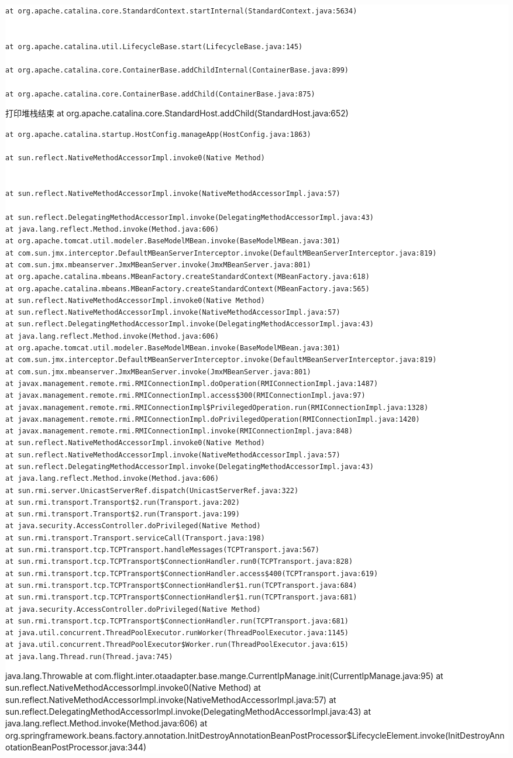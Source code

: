 	at org.apache.catalina.core.StandardContext.startInternal(StandardContext.java:5634)


	at org.apache.catalina.util.LifecycleBase.start(LifecycleBase.java:145)

	at org.apache.catalina.core.ContainerBase.addChildInternal(ContainerBase.java:899)

	at org.apache.catalina.core.ContainerBase.addChild(ContainerBase.java:875)
打印堆栈结束
	at org.apache.catalina.core.StandardHost.addChild(StandardHost.java:652)

	at org.apache.catalina.startup.HostConfig.manageApp(HostConfig.java:1863)

	at sun.reflect.NativeMethodAccessorImpl.invoke0(Native Method)


	at sun.reflect.NativeMethodAccessorImpl.invoke(NativeMethodAccessorImpl.java:57)

	at sun.reflect.DelegatingMethodAccessorImpl.invoke(DelegatingMethodAccessorImpl.java:43)
	at java.lang.reflect.Method.invoke(Method.java:606)
	at org.apache.tomcat.util.modeler.BaseModelMBean.invoke(BaseModelMBean.java:301)
	at com.sun.jmx.interceptor.DefaultMBeanServerInterceptor.invoke(DefaultMBeanServerInterceptor.java:819)
	at com.sun.jmx.mbeanserver.JmxMBeanServer.invoke(JmxMBeanServer.java:801)
	at org.apache.catalina.mbeans.MBeanFactory.createStandardContext(MBeanFactory.java:618)
	at org.apache.catalina.mbeans.MBeanFactory.createStandardContext(MBeanFactory.java:565)
	at sun.reflect.NativeMethodAccessorImpl.invoke0(Native Method)
	at sun.reflect.NativeMethodAccessorImpl.invoke(NativeMethodAccessorImpl.java:57)
	at sun.reflect.DelegatingMethodAccessorImpl.invoke(DelegatingMethodAccessorImpl.java:43)
	at java.lang.reflect.Method.invoke(Method.java:606)
	at org.apache.tomcat.util.modeler.BaseModelMBean.invoke(BaseModelMBean.java:301)
	at com.sun.jmx.interceptor.DefaultMBeanServerInterceptor.invoke(DefaultMBeanServerInterceptor.java:819)
	at com.sun.jmx.mbeanserver.JmxMBeanServer.invoke(JmxMBeanServer.java:801)
	at javax.management.remote.rmi.RMIConnectionImpl.doOperation(RMIConnectionImpl.java:1487)
	at javax.management.remote.rmi.RMIConnectionImpl.access$300(RMIConnectionImpl.java:97)
	at javax.management.remote.rmi.RMIConnectionImpl$PrivilegedOperation.run(RMIConnectionImpl.java:1328)
	at javax.management.remote.rmi.RMIConnectionImpl.doPrivilegedOperation(RMIConnectionImpl.java:1420)
	at javax.management.remote.rmi.RMIConnectionImpl.invoke(RMIConnectionImpl.java:848)
	at sun.reflect.NativeMethodAccessorImpl.invoke0(Native Method)
	at sun.reflect.NativeMethodAccessorImpl.invoke(NativeMethodAccessorImpl.java:57)
	at sun.reflect.DelegatingMethodAccessorImpl.invoke(DelegatingMethodAccessorImpl.java:43)
	at java.lang.reflect.Method.invoke(Method.java:606)
	at sun.rmi.server.UnicastServerRef.dispatch(UnicastServerRef.java:322)
	at sun.rmi.transport.Transport$2.run(Transport.java:202)
	at sun.rmi.transport.Transport$2.run(Transport.java:199)
	at java.security.AccessController.doPrivileged(Native Method)
	at sun.rmi.transport.Transport.serviceCall(Transport.java:198)
	at sun.rmi.transport.tcp.TCPTransport.handleMessages(TCPTransport.java:567)
	at sun.rmi.transport.tcp.TCPTransport$ConnectionHandler.run0(TCPTransport.java:828)
	at sun.rmi.transport.tcp.TCPTransport$ConnectionHandler.access$400(TCPTransport.java:619)
	at sun.rmi.transport.tcp.TCPTransport$ConnectionHandler$1.run(TCPTransport.java:684)
	at sun.rmi.transport.tcp.TCPTransport$ConnectionHandler$1.run(TCPTransport.java:681)
	at java.security.AccessController.doPrivileged(Native Method)
	at sun.rmi.transport.tcp.TCPTransport$ConnectionHandler.run(TCPTransport.java:681)
	at java.util.concurrent.ThreadPoolExecutor.runWorker(ThreadPoolExecutor.java:1145)
	at java.util.concurrent.ThreadPoolExecutor$Worker.run(ThreadPoolExecutor.java:615)
	at java.lang.Thread.run(Thread.java:745)
java.lang.Throwable
	at com.flight.inter.otaadapter.base.mange.CurrentIpManage.init(CurrentIpManage.java:95)
	at sun.reflect.NativeMethodAccessorImpl.invoke0(Native Method)
	at sun.reflect.NativeMethodAccessorImpl.invoke(NativeMethodAccessorImpl.java:57)
	at sun.reflect.DelegatingMethodAccessorImpl.invoke(DelegatingMethodAccessorImpl.java:43)
	at java.lang.reflect.Method.invoke(Method.java:606)
	at org.springframework.beans.factory.annotation.InitDestroyAnnotationBeanPostProcessor$LifecycleElement.invoke(InitDestroyAnnotationBeanPostProcessor.java:344)